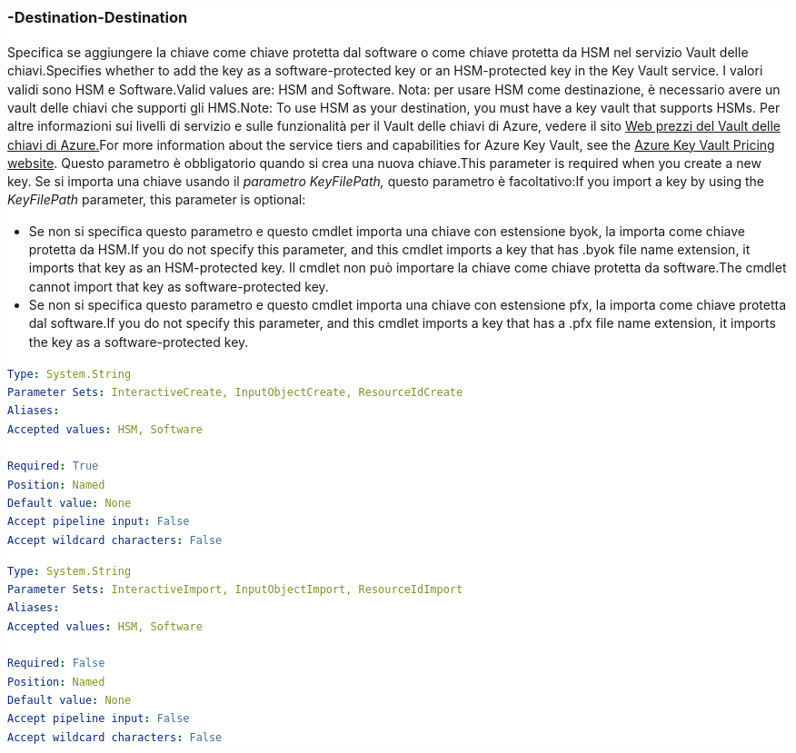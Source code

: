 ### <span data-ttu-id="76376-178">-Destination</span><span class="sxs-lookup"><span data-stu-id="76376-178">-Destination</span></span>
<span data-ttu-id="76376-179">Specifica se aggiungere la chiave come chiave protetta dal software o come chiave protetta da HSM nel servizio Vault delle chiavi.</span><span class="sxs-lookup"><span data-stu-id="76376-179">Specifies whether to add the key as a software-protected key or an HSM-protected key in the Key Vault service.</span></span>
<span data-ttu-id="76376-180">I valori validi sono HSM e Software.</span><span class="sxs-lookup"><span data-stu-id="76376-180">Valid values are: HSM and Software.</span></span>
<span data-ttu-id="76376-181">Nota: per usare HSM come destinazione, è necessario avere un vault delle chiavi che supporti gli HMS.</span><span class="sxs-lookup"><span data-stu-id="76376-181">Note: To use HSM as your destination, you must have a key vault that supports HSMs.</span></span> <span data-ttu-id="76376-182">Per altre informazioni sui livelli di servizio e sulle funzionalità per il Vault delle chiavi di Azure, vedere il sito [Web prezzi del Vault delle chiavi di Azure.](http://go.microsoft.com/fwlink/?linkid=512521)</span><span class="sxs-lookup"><span data-stu-id="76376-182">For more information about the service tiers and capabilities for Azure Key Vault, see the [Azure Key Vault Pricing website](http://go.microsoft.com/fwlink/?linkid=512521).</span></span>
<span data-ttu-id="76376-183">Questo parametro è obbligatorio quando si crea una nuova chiave.</span><span class="sxs-lookup"><span data-stu-id="76376-183">This parameter is required when you create a new key.</span></span> <span data-ttu-id="76376-184">Se si importa una chiave usando il *parametro KeyFilePath,* questo parametro è facoltativo:</span><span class="sxs-lookup"><span data-stu-id="76376-184">If you import a key by using the *KeyFilePath* parameter, this parameter is optional:</span></span>
- <span data-ttu-id="76376-185">Se non si specifica questo parametro e questo cmdlet importa una chiave con estensione byok, la importa come chiave protetta da HSM.</span><span class="sxs-lookup"><span data-stu-id="76376-185">If you do not specify this parameter, and this cmdlet imports a key that has .byok file name extension, it imports that key as an HSM-protected key.</span></span> <span data-ttu-id="76376-186">Il cmdlet non può importare la chiave come chiave protetta da software.</span><span class="sxs-lookup"><span data-stu-id="76376-186">The cmdlet cannot import that key as software-protected key.</span></span>
- <span data-ttu-id="76376-187">Se non si specifica questo parametro e questo cmdlet importa una chiave con estensione pfx, la importa come chiave protetta dal software.</span><span class="sxs-lookup"><span data-stu-id="76376-187">If you do not specify this parameter, and this cmdlet imports a key that has a .pfx file name extension, it imports the key as a software-protected key.</span></span>

```yaml
Type: System.String
Parameter Sets: InteractiveCreate, InputObjectCreate, ResourceIdCreate
Aliases:
Accepted values: HSM, Software

Required: True
Position: Named
Default value: None
Accept pipeline input: False
Accept wildcard characters: False
```

```yaml
Type: System.String
Parameter Sets: InteractiveImport, InputObjectImport, ResourceIdImport
Aliases:
Accepted values: HSM, Software

Required: False
Position: Named
Default value: None
Accept pipeline input: False
Accept wildcard characters: False
```
